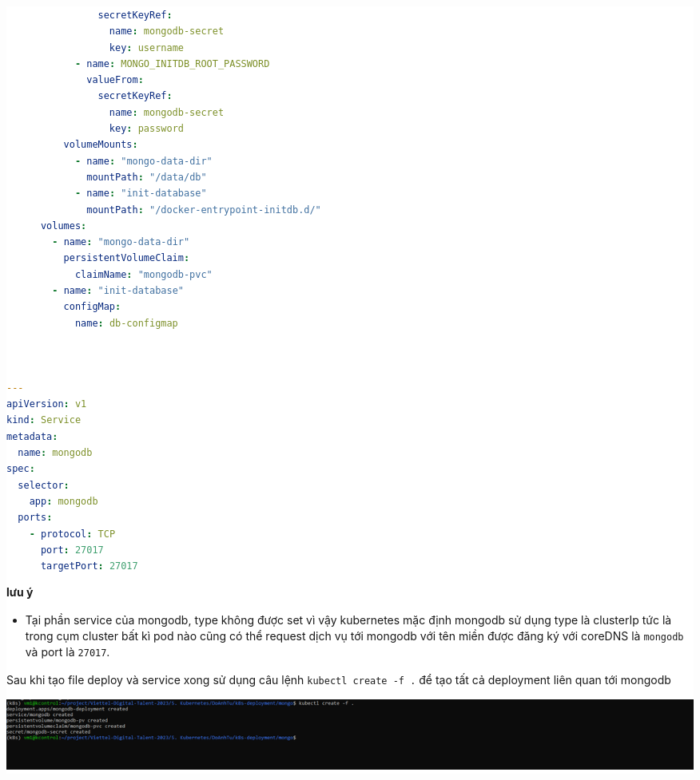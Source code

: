 ```yml
                secretKeyRef:
                  name: mongodb-secret
                  key: username
            - name: MONGO_INITDB_ROOT_PASSWORD
              valueFrom:
                secretKeyRef:
                  name: mongodb-secret
                  key: password
          volumeMounts:
            - name: "mongo-data-dir"
              mountPath: "/data/db"
            - name: "init-database"
              mountPath: "/docker-entrypoint-initdb.d/"
      volumes:
        - name: "mongo-data-dir"
          persistentVolumeClaim:
            claimName: "mongodb-pvc"
        - name: "init-database"
          configMap:
            name: db-configmap



---
apiVersion: v1
kind: Service
metadata:
  name: mongodb
spec:
  selector:
    app: mongodb
  ports:
    - protocol: TCP
      port: 27017
      targetPort: 27017
```

**lưu ý**
- Tại phần service của mongodb, type không được set vì vậy kubernetes mặc định mongodb sử dụng type là clusterIp tức là trong cụm cluster bất kì pod nào cũng có thể request dịch vụ tới mongodb với tên miền được đăng ký với coreDNS là `mongodb` và port là `27017`.

Sau khi tạo file deploy và service xong sử dụng câu lệnh `kubectl create -f .` để tạo tất cả  deployment liên quan tới mongodb


<div align="center">
        <img src="./img/mongo-dep.png" width="1000" />
</div>
